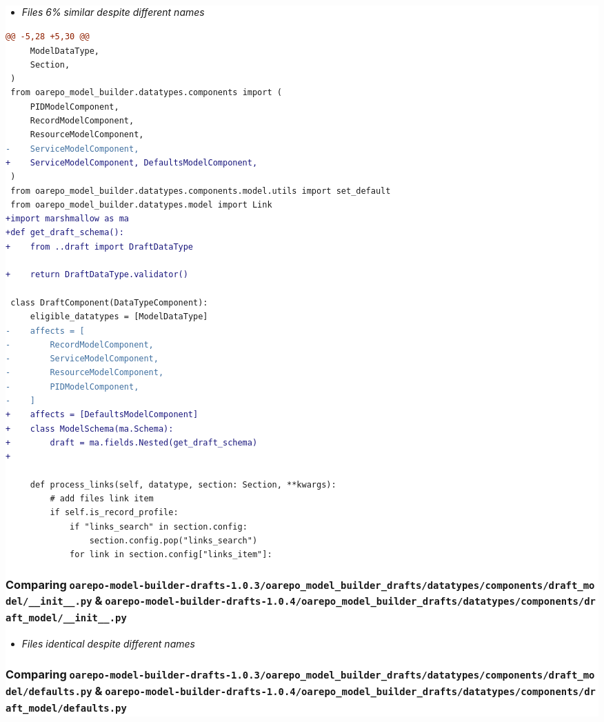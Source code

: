  * *Files 6% similar despite different names*

```diff
@@ -5,28 +5,30 @@
     ModelDataType,
     Section,
 )
 from oarepo_model_builder.datatypes.components import (
     PIDModelComponent,
     RecordModelComponent,
     ResourceModelComponent,
-    ServiceModelComponent,
+    ServiceModelComponent, DefaultsModelComponent,
 )
 from oarepo_model_builder.datatypes.components.model.utils import set_default
 from oarepo_model_builder.datatypes.model import Link
+import marshmallow as ma
+def get_draft_schema():
+    from ..draft import DraftDataType
 
+    return DraftDataType.validator()
 
 class DraftComponent(DataTypeComponent):
     eligible_datatypes = [ModelDataType]
-    affects = [
-        RecordModelComponent,
-        ServiceModelComponent,
-        ResourceModelComponent,
-        PIDModelComponent,
-    ]
+    affects = [DefaultsModelComponent]
+    class ModelSchema(ma.Schema):
+        draft = ma.fields.Nested(get_draft_schema)
+
 
     def process_links(self, datatype, section: Section, **kwargs):
         # add files link item
         if self.is_record_profile:
             if "links_search" in section.config:
                 section.config.pop("links_search")
             for link in section.config["links_item"]:
```

### Comparing `oarepo-model-builder-drafts-1.0.3/oarepo_model_builder_drafts/datatypes/components/draft_model/__init__.py` & `oarepo-model-builder-drafts-1.0.4/oarepo_model_builder_drafts/datatypes/components/draft_model/__init__.py`

 * *Files identical despite different names*

### Comparing `oarepo-model-builder-drafts-1.0.3/oarepo_model_builder_drafts/datatypes/components/draft_model/defaults.py` & `oarepo-model-builder-drafts-1.0.4/oarepo_model_builder_drafts/datatypes/components/draft_model/defaults.py`
